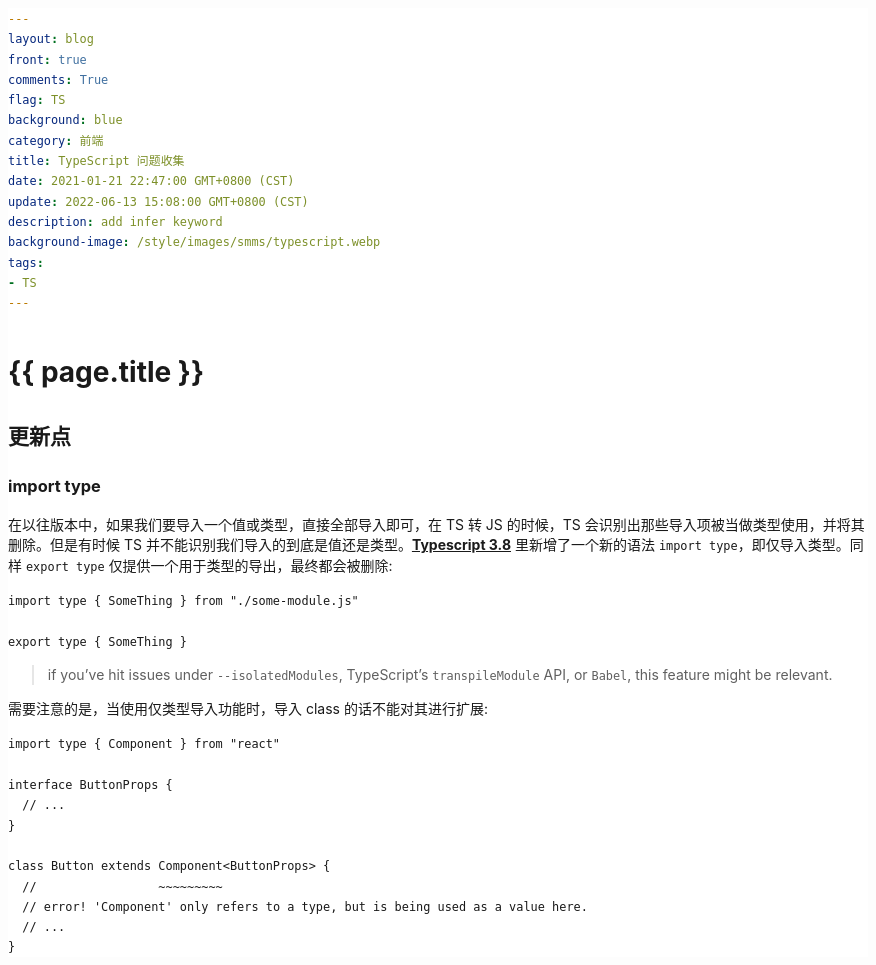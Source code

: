```yaml
---
layout: blog
front: true
comments: True
flag: TS
background: blue
category: 前端
title: TypeScript 问题收集
date: 2021-01-21 22:47:00 GMT+0800 (CST)
update: 2022-06-13 15:08:00 GMT+0800 (CST)
description: add infer keyword
background-image: /style/images/smms/typescript.webp
tags:
- TS
---
```

# {{ page.title }}

## 更新点

### import type

在以往版本中，如果我们要导入一个值或类型，直接全部导入即可，在 TS 转 JS 的时候，TS 会识别出那些导入项被当做类型使用，并将其删除。但是有时候 TS 并不能识别我们导入的到底是值还是类型。[**Typescript 3.8**](https://www.typescriptlang.org/docs/handbook/release-notes/typescript-3-8.html#type-only-imports-and-export) 里新增了一个新的语法 `import type`，即仅导入类型。同样 `export type` 仅提供一个用于类型的导出，最终都会被删除:

```JS
import type { SomeThing } from "./some-module.js"

export type { SomeThing }
```

> if you’ve hit issues under `--isolatedModules`, TypeScript’s `transpileModule` API, or `Babel`, this feature might be relevant.

需要注意的是，当使用仅类型导入功能时，导入 class 的话不能对其进行扩展:

```JS
import type { Component } from "react"

interface ButtonProps {
  // ...
}

class Button extends Component<ButtonProps> {
  //                 ~~~~~~~~~
  // error! 'Component' only refers to a type, but is being used as a value here.
  // ...
}
```
